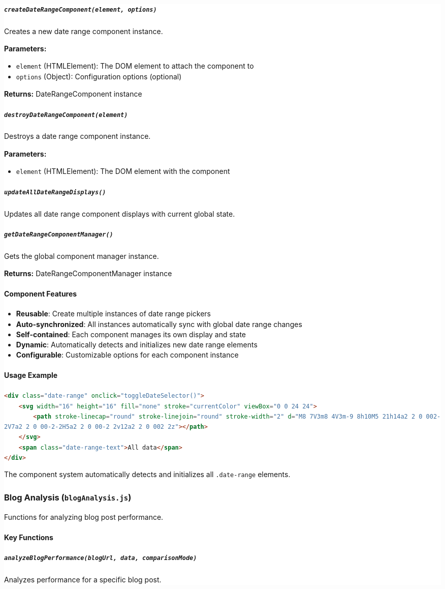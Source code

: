 ##### `createDateRangeComponent(element, options)`
Creates a new date range component instance.

**Parameters:**
- `element` (HTMLElement): The DOM element to attach the component to
- `options` (Object): Configuration options (optional)

**Returns:** DateRangeComponent instance

##### `destroyDateRangeComponent(element)`
Destroys a date range component instance.

**Parameters:**
- `element` (HTMLElement): The DOM element with the component

##### `updateAllDateRangeDisplays()`
Updates all date range component displays with current global state.

##### `getDateRangeComponentManager()`
Gets the global component manager instance.

**Returns:** DateRangeComponentManager instance

#### Component Features

- **Reusable**: Create multiple instances of date range pickers
- **Auto-synchronized**: All instances automatically sync with global date range changes
- **Self-contained**: Each component manages its own display and state
- **Dynamic**: Automatically detects and initializes new date range elements
- **Configurable**: Customizable options for each component instance

#### Usage Example

```html
<div class="date-range" onclick="toggleDateSelector()">
    <svg width="16" height="16" fill="none" stroke="currentColor" viewBox="0 0 24 24">
        <path stroke-linecap="round" stroke-linejoin="round" stroke-width="2" d="M8 7V3m8 4V3m-9 8h10M5 21h14a2 2 0 002-2V7a2 2 0 00-2-2H5a2 2 0 00-2 2v12a2 2 0 002 2z"></path>
    </svg>
    <span class="date-range-text">All data</span>
</div>
```

The component system automatically detects and initializes all `.date-range` elements.



### Blog Analysis (`blogAnalysis.js`)

Functions for analyzing blog post performance.

#### Key Functions

##### `analyzeBlogPerformance(blogUrl, data, comparisonMode)`
Analyzes performance for a specific blog post.
